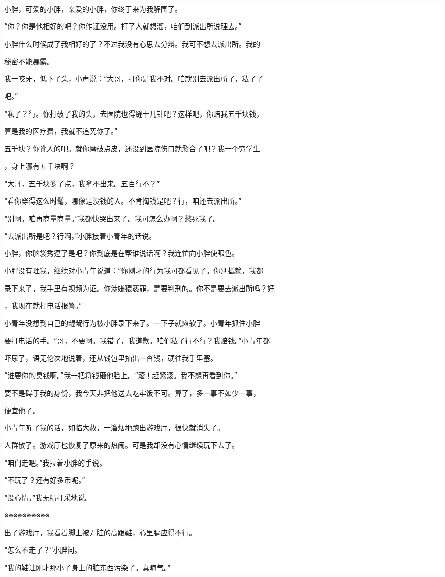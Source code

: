小胖，可爱的小胖，亲爱的小胖，你终于来为我解围了。

“你？你是他相好的吧？你作证没用。打了人就想溜，咱们到派出所说理去。”

小胖什么时候成了我相好的了？不过我没有心思去分辩。我可不想去派出所。我的

秘密不能暴露。

我一咬牙，低下了头，小声说：“大哥，打你是我不对。咱就别去派出所了，私了了

吧。”

“私了？行。你打破了我的头，去医院也得缝十几针吧？这样吧，你赔我五千块钱，

算是我的医疗费，我就不追究你了。”

五千块？你讹人的吧。就你磨破点皮，还没到医院伤口就愈合了吧？我一个穷学生

，身上哪有五千块啊？

“大哥，五千块多了点，我拿不出来。五百行不？”

“看你穿得这么时髦，哪像是没钱的人。不肯掏钱是吧？行，咱还去派出所。”

“别啊。咱再商量商量。”我都快哭出来了。我可怎么办啊？愁死我了。

“去派出所是吧？行啊。”小胖接着小青年的话说。

小胖，你脑袋秀逗了是吧？你到底是在帮谁说话啊？我连忙向小胖使眼色。

小胖没有理我，继续对小青年说道：“你刚才的行为我可都看见了。你别抵赖，我都

录下来了，我手里有视频为证。你涉嫌猥亵罪，是要判刑的。你不是要去派出所吗？好

，我现在就打电话报警。”

小青年没想到自己的龌龊行为被小胖录下来了。一下子就瘫软了。小青年抓住小胖

要打电话的手。“哥，不要啊。我错了，我道歉。咱们私了行不行？我赔钱。”小青年都

吓尿了，语无伦次地说着，还从钱包里抽出一沓钱，硬往我手里塞。

“谁要你的臭钱啊。”我一把将钱砸他脸上。“滚！赶紧滚。我不想再看到你。”

要不是碍于我的身份，我今天非把他送去吃牢饭不可。算了，多一事不如少一事，

便宜他了。

小青年听了我的话，如临大赦，一溜烟地跑出游戏厅，很快就消失了。

人群散了。游戏厅也恢复了原来的热闹。可是我却没有心情继续玩下去了。

“咱们走吧。”我拉着小胖的手说。

“不玩了？还有好多币呢。”

“没心情。”我无精打采地说。

※※※※※※※※※※

出了游戏厅，我看着脚上被弄脏的高跟鞋，心里膈应得不行。

“怎么不走了？”小胖问。

“我的鞋让刚才那小子身上的脏东西污染了。真晦气。”
